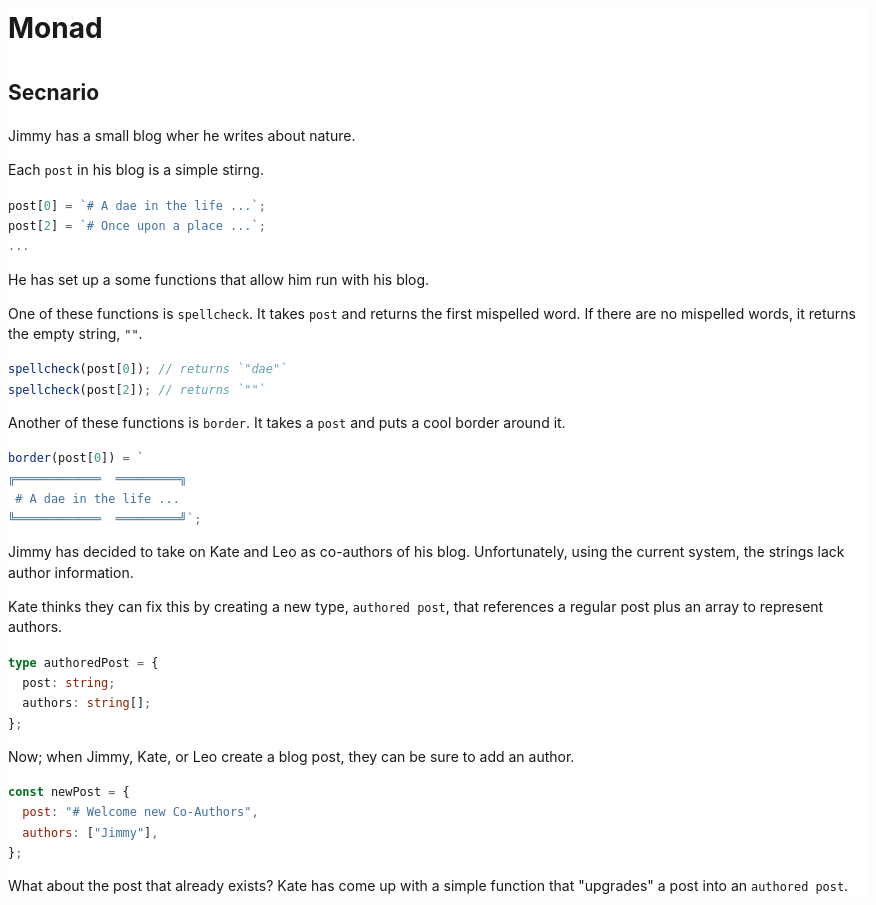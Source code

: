 # Monad

## Secnario

Jimmy has a small blog wher he writes about nature.

Each `post` in his blog is a simple stirng.

```javascript
post[0] = `# A dae in the life ...`;
post[2] = `# Once upon a place ...`;
...
```

He has set up a some functions that allow him run with his blog.

One of these functions is `spellcheck`. It takes `post` and returns the first mispelled word. If there are no mispelled words, it returns the empty string, `""`.

```javascript
spellcheck(post[0]); // returns `"dae"`
spellcheck(post[2]); // returns `""`
```

Another of these functions is `border`. It takes a `post` and puts a cool border around it.

```javascript
border(post[0]) = `
╔════════════  ═════════╗
 # A dae in the life ...
╚════════════  ═════════╝`;
```

Jimmy has decided to take on Kate and Leo as co-authors of his blog. Unfortunately, using the current system, the strings lack author information.

Kate thinks they can fix this by creating a new type, `authored post`, that references a regular post plus an array to represent authors.

```typescript
type authoredPost = {
  post: string;
  authors: string[];
};
```

Now; when Jimmy, Kate, or Leo create a blog post, they can
be sure to add an author.

```javascript
const newPost = {
  post: "# Welcome new Co-Authors",
  authors: ["Jimmy"],
};
```

What about the post that already exists? Kate has come up with a simple function that "upgrades" a post into an `authored post`.
